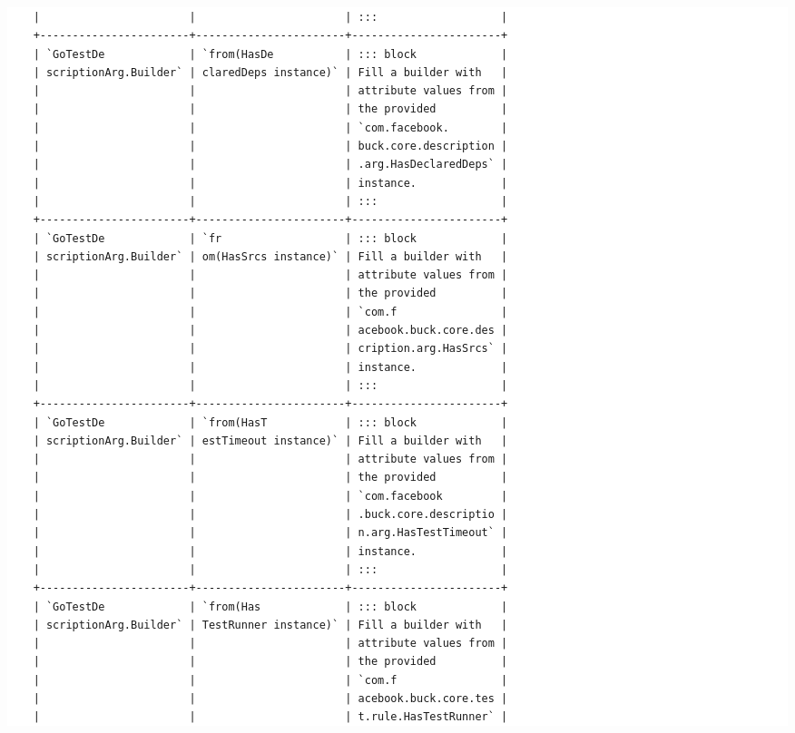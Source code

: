         |                       |                       | :::                   |
        +-----------------------+-----------------------+-----------------------+
        | `GoTestDe             | `from​(HasDe           | ::: block             |
        | scriptionArg.Builder` | claredDeps instance)` | Fill a builder with   |
        |                       |                       | attribute values from |
        |                       |                       | the provided          |
        |                       |                       | `com.facebook.        |
        |                       |                       | buck.core.description |
        |                       |                       | .arg.HasDeclaredDeps` |
        |                       |                       | instance.             |
        |                       |                       | :::                   |
        +-----------------------+-----------------------+-----------------------+
        | `GoTestDe             | `fr                   | ::: block             |
        | scriptionArg.Builder` | om​(HasSrcs instance)` | Fill a builder with   |
        |                       |                       | attribute values from |
        |                       |                       | the provided          |
        |                       |                       | `com.f                |
        |                       |                       | acebook.buck.core.des |
        |                       |                       | cription.arg.HasSrcs` |
        |                       |                       | instance.             |
        |                       |                       | :::                   |
        +-----------------------+-----------------------+-----------------------+
        | `GoTestDe             | `from​(HasT            | ::: block             |
        | scriptionArg.Builder` | estTimeout instance)` | Fill a builder with   |
        |                       |                       | attribute values from |
        |                       |                       | the provided          |
        |                       |                       | `com.facebook         |
        |                       |                       | .buck.core.descriptio |
        |                       |                       | n.arg.HasTestTimeout` |
        |                       |                       | instance.             |
        |                       |                       | :::                   |
        +-----------------------+-----------------------+-----------------------+
        | `GoTestDe             | `from​(Has             | ::: block             |
        | scriptionArg.Builder` | TestRunner instance)` | Fill a builder with   |
        |                       |                       | attribute values from |
        |                       |                       | the provided          |
        |                       |                       | `com.f                |
        |                       |                       | acebook.buck.core.tes |
        |                       |                       | t.rule.HasTestRunner` |